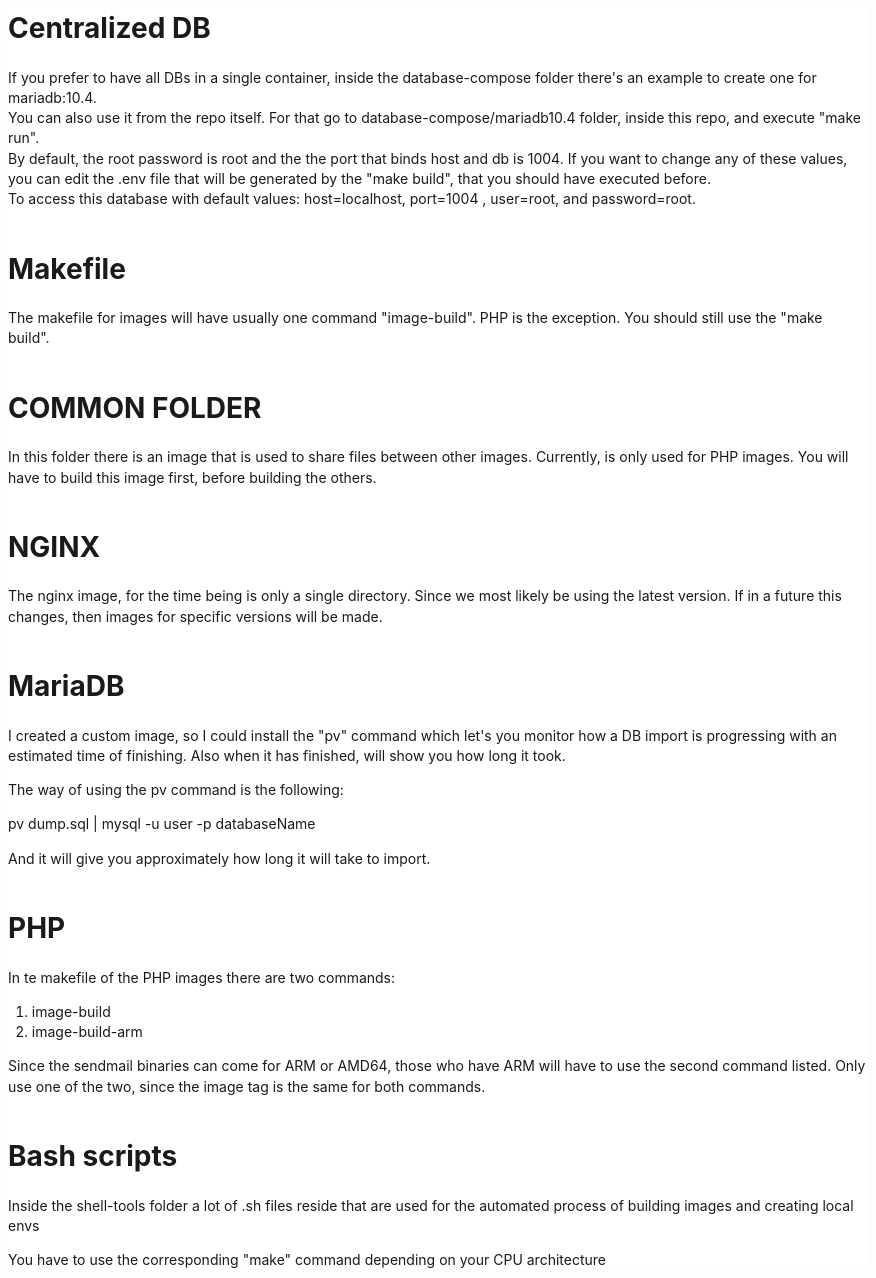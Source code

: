 <h1>Centralized DB</h1>
<p>
If you prefer to have all DBs in a single container, 
inside the database-compose folder there's an example to 
create one for mariadb:10.4.<br>
You can also use it from the repo itself. For that go to database-compose/mariadb10.4 folder, inside this repo, 
and execute "make run".<br/> By default, the root password is root and the
the port that binds host and db is 1004. If you want to change any of these
values, you can edit the .env file that will be generated by the "make build",
that you should have executed before.<br/>
To access this database with default values: host=localhost,
port=1004
, user=root, and password=root.
</p>

<h1>Makefile</h1>
The makefile for images will have usually one command "image-build". PHP 
is the exception. You should still use the "make build".

<h1>COMMON FOLDER</h1>
<p>
In this folder there is an image that is used to share files between other 
images. Currently, is only used for PHP images. You will have to build this 
image first, before building the others.
</p>

<h1>NGINX</h1>
<p>
The nginx image, for the time being is only a single directory. Since we most
likely be using the latest version. If in a future this changes, then images for 
specific versions will be made.
</p>

<h1>MariaDB</h1>
<p>
I created a custom image, so I could install the "pv" command which let's
you monitor how a DB import is progressing with an estimated time of finishing.
Also when it has finished, will show you how long it took.
</p>
<p>The way of using the pv command is the following:</p>
<p>pv dump.sql | mysql -u user -p databaseName</p>
<p>And it will give you approximately how long it will take to import.</p>

<h1>PHP</h1>
<p>In te makefile of the PHP images there are two commands:</p>
<ol>
    <li>
    image-build
    </li>
    <li>
    image-build-arm
    </li>
</ol>
<p>
Since the sendmail binaries can come for ARM or AMD64, those who have ARM
will have to use the second command listed. 
Only use one of the two, since the image tag is the same for both commands.
</p>

<h1>Bash scripts</h1>
<p>Inside the shell-tools folder a lot of .sh files 
    reside that are used for the automated process of building images 
    and creating local envs</p>
<p>You have to use the corresponding "make" command
    depending on your CPU architecture</p>
